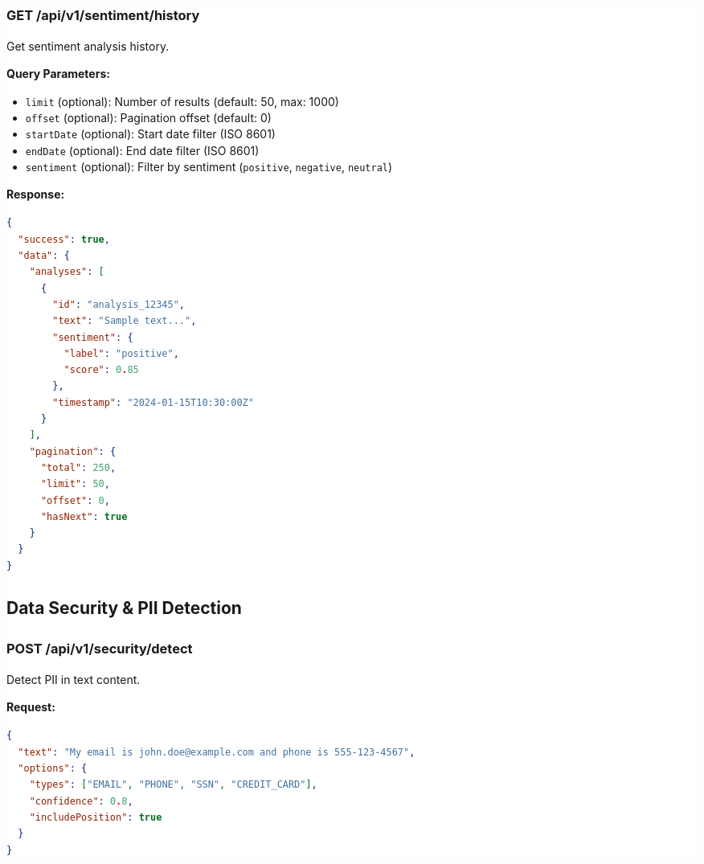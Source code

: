 ```json
```

### GET /api/v1/sentiment/history
Get sentiment analysis history.

**Query Parameters:**
- `limit` (optional): Number of results (default: 50, max: 1000)
- `offset` (optional): Pagination offset (default: 0)
- `startDate` (optional): Start date filter (ISO 8601)
- `endDate` (optional): End date filter (ISO 8601)
- `sentiment` (optional): Filter by sentiment (`positive`, `negative`, `neutral`)

**Response:**
```json
{
  "success": true,
  "data": {
    "analyses": [
      {
        "id": "analysis_12345",
        "text": "Sample text...",
        "sentiment": {
          "label": "positive",
          "score": 0.85
        },
        "timestamp": "2024-01-15T10:30:00Z"
      }
    ],
    "pagination": {
      "total": 250,
      "limit": 50,
      "offset": 0,
      "hasNext": true
    }
  }
}
```

## Data Security & PII Detection

### POST /api/v1/security/detect
Detect PII in text content.

**Request:**
```json
{
  "text": "My email is john.doe@example.com and phone is 555-123-4567",
  "options": {
    "types": ["EMAIL", "PHONE", "SSN", "CREDIT_CARD"],
    "confidence": 0.8,
    "includePosition": true
  }
}
```

